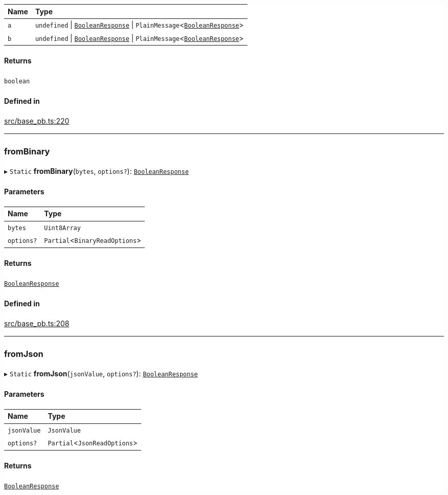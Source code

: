 | Name | Type |
| :------ | :------ |
| `a` | `undefined` \| [`BooleanResponse`](BooleanResponse.md) \| `PlainMessage`<[`BooleanResponse`](BooleanResponse.md)\> |
| `b` | `undefined` \| [`BooleanResponse`](BooleanResponse.md) \| `PlainMessage`<[`BooleanResponse`](BooleanResponse.md)\> |

#### Returns

`boolean`

#### Defined in

[src/base_pb.ts:220](https://github.com/TCUBEAI-TECHNOLOGIES-PRIVATE-LIMITED/ts-sdk/blob/85a94f2/src/base_pb.ts#L220)

___

### fromBinary

▸ `Static` **fromBinary**(`bytes`, `options?`): [`BooleanResponse`](BooleanResponse.md)

#### Parameters

| Name | Type |
| :------ | :------ |
| `bytes` | `Uint8Array` |
| `options?` | `Partial`<`BinaryReadOptions`\> |

#### Returns

[`BooleanResponse`](BooleanResponse.md)

#### Defined in

[src/base_pb.ts:208](https://github.com/TCUBEAI-TECHNOLOGIES-PRIVATE-LIMITED/ts-sdk/blob/85a94f2/src/base_pb.ts#L208)

___

### fromJson

▸ `Static` **fromJson**(`jsonValue`, `options?`): [`BooleanResponse`](BooleanResponse.md)

#### Parameters

| Name | Type |
| :------ | :------ |
| `jsonValue` | `JsonValue` |
| `options?` | `Partial`<`JsonReadOptions`\> |

#### Returns

[`BooleanResponse`](BooleanResponse.md)
